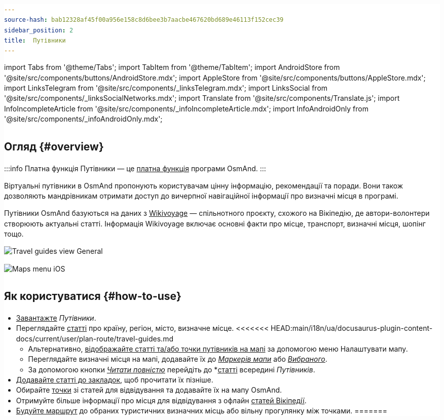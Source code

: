 ```yaml
---
source-hash: bab12328af45f00a956e158c8d6bee3b7aacbe467620bd689e46113f152cec39
sidebar_position: 2
title:  Путівники
---
```

import Tabs from '@theme/Tabs';
import TabItem from '@theme/TabItem';
import AndroidStore from '@site/src/components/buttons/AndroidStore.mdx';
import AppleStore from '@site/src/components/buttons/AppleStore.mdx';
import LinksTelegram from '@site/src/components/_linksTelegram.mdx';
import LinksSocial from '@site/src/components/_linksSocialNetworks.mdx';
import Translate from '@site/src/components/Translate.js';
import InfoIncompleteArticle from '@site/src/components/_infoIncompleteArticle.mdx';
import InfoAndroidOnly from '@site/src/components/_infoAndroidOnly.mdx';



## Огляд {#overview}

:::info Платна функція
Путівники — це [платна функція](../purchases/index.md) програми OsmAnd.
:::

Віртуальні путівники в OsmAnd пропонують користувачам цінну інформацію, рекомендації та поради. Вони також дозволяють мандрівникам отримати доступ до вичерпної навігаційної інформації про визначні місця в програмі.

Путівники OsmAnd базуються на даних з [Wikivoyage](https://www.wikivoyage.org/) — спільнотного проєкту, схожого на Вікіпедію, де автори-волонтери створюють актуальні статті.
Інформація Wikivoyage включає основні факти про місце, транспорт, визначні місця, шопінг тощо.

<Tabs groupId="operating-systems">

<TabItem value="android" label="Android">

![Travel guides view General](@site/static/img/guides/travel_guides_view_android.png)

</TabItem>

<TabItem value="ios" label="iOS">

![Maps menu iOS](@site/static/img/personal/maps/travel_guides_overview_ios.png)

</TabItem>

</Tabs>


## Як користуватися {#how-to-use}

- [Завантажте](#download-articles) *Путівники*.
- Переглядайте [статті](#browse-articles) про країну, регіон, місто, визначне місце.
<<<<<<< HEAD:main/i18n/ua/docusaurus-plugin-content-docs/current/user/plan-route/travel-guides.md
    - Альтернативно, [відображайте статті та/або точки путівників на мапі](#travel-routes) за допомогою меню Налаштувати мапу.
    - Переглядайте визначні місця на мапі, додавайте їх до *[Маркерів мапи](../personal/markers.md#add--edit-markers)* або *[Вибраного](../personal/favorites.md#favorite-group-actions)*.
    - За допомогою кнопки *[Читати повністю](#manage-as-gpx-track)* перейдіть до *[статті](#travel-article) всередині *Путівників*.
- [Додавайте статті до закладок](#explore-and-bookmark), щоб прочитати їх пізніше.
- Обирайте [точки](#points) зі статей для відвідування та додавайте їх на мапу OsmAnd.
- Отримуйте більше інформації про місця для відвідування з офлайн [статей Вікіпедії](#combine-with-wikipedia).
- [Будуйте маршрут](../navigation/setup/route-navigation.md#set-destinations) до обраних туристичних визначних місць або вільну прогулянку між точками.
=======